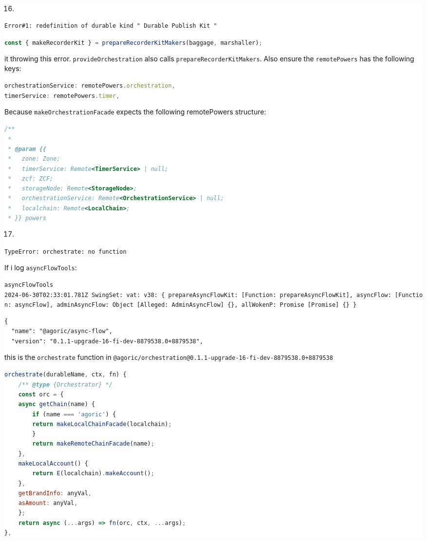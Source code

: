 16) 
```
Error#1: redefinition of durable kind " Durable Publish Kit "
```

```javascript
const { makeRecorderKit } = prepareRecorderKitMakers(baggage, marshaller);
```
it throwing this error. `provideOrchestration` also calls `prepareRecorderKitMakers`. Also ensure the `remotePowers` has the following keys:
```javascript
orchestrationService: remotePowers.orchestration,
timerService: remotePowers.timer,
```

Because `makeOrchestrationFacade` expects the following remotePowers structure:
```javascript
/**
 *
 * @param {{
 *   zone: Zone;
 *   timerService: Remote<TimerService> | null;
 *   zcf: ZCF;
 *   storageNode: Remote<StorageNode>;
 *   orchestrationService: Remote<OrchestrationService> | null;
 *   localchain: Remote<LocalChain>;
 * }} powers
```

17)
```
TypeError: orchestrate: no function
```

If i log `asyncFlowTools`:
```
asyncFlowTools
2024-06-30T02:33:01.781Z SwingSet: vat: v38: { prepareAsyncFlowKit: [Function: prepareAsyncFlowKit], asyncFlow: [Function: asyncFlow], adminAsyncFlow: Object [Alleged: AdminAsyncFlow] {}, allWokenP: Promise [Promise] {} }
```

```
{
  "name": "@agoric/async-flow",
  "version": "0.1.1-upgrade-16-fi-dev-8879538.0+8879538",
```

this is the `orchestrate` function in `@agoric/orchestration@0.1.1-upgrade-16-fi-dev-8879538.0+8879538`
```javascript
orchestrate(durableName, ctx, fn) {
    /** @type {Orchestrator} */
    const orc = {
    async getChain(name) {
        if (name === 'agoric') {
        return makeLocalChainFacade(localchain);
        }
        return makeRemoteChainFacade(name);
    },
    makeLocalAccount() {
        return E(localchain).makeAccount();
    },
    getBrandInfo: anyVal,
    asAmount: anyVal,
    };
    return async (...args) => fn(orc, ctx, ...args);
},
```
